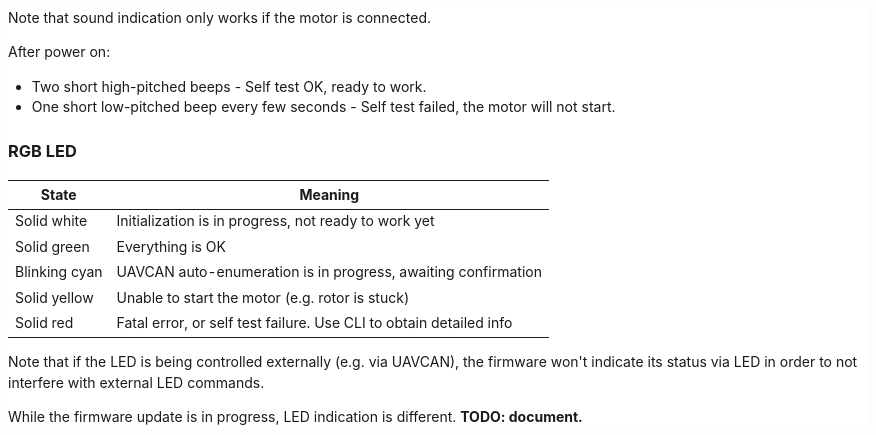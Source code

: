 Note that sound indication only works if the motor is connected.

After power on:

- Two short high-pitched beeps - Self test OK, ready to work.
- One short low-pitched beep every few seconds - Self test failed, the motor will not start.

### RGB LED

State           | Meaning
----------------|----------------------------------------------------------------------------------
Solid white     | Initialization is in progress, not ready to work yet
Solid green     | Everything is OK
Blinking cyan   | UAVCAN auto-enumeration is in progress, awaiting confirmation
Solid yellow    | Unable to start the motor (e.g. rotor is stuck)
Solid red       | Fatal error, or self test failure. Use CLI to obtain detailed info

Note that if the LED is being controlled externally (e.g. via UAVCAN), the firmware won't indicate its status via LED in order to not interfere with external LED commands.

While the firmware update is in progress, LED indication is different. **TODO: document.**
